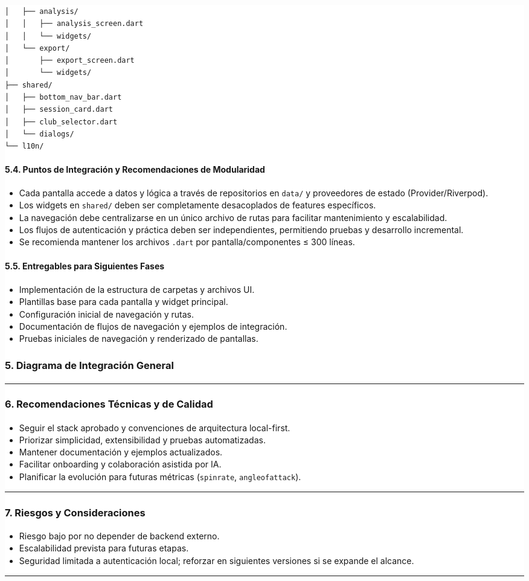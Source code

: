 ```
│   ├── analysis/
│   │   ├── analysis_screen.dart
│   │   └── widgets/
│   └── export/
│       ├── export_screen.dart
│       └── widgets/
├── shared/
│   ├── bottom_nav_bar.dart
│   ├── session_card.dart
│   ├── club_selector.dart
│   └── dialogs/
└── l10n/
```

#### 5.4. Puntos de Integración y Recomendaciones de Modularidad

- Cada pantalla accede a datos y lógica a través de repositorios en `data/` y proveedores de estado (Provider/Riverpod).
- Los widgets en `shared/` deben ser completamente desacoplados de features específicos.
- La navegación debe centralizarse en un único archivo de rutas para facilitar mantenimiento y escalabilidad.
- Los flujos de autenticación y práctica deben ser independientes, permitiendo pruebas y desarrollo incremental.
- Se recomienda mantener los archivos `.dart` por pantalla/componentes ≤ 300 líneas.

#### 5.5. Entregables para Siguientes Fases

- Implementación de la estructura de carpetas y archivos UI.
- Plantillas base para cada pantalla y widget principal.
- Configuración inicial de navegación y rutas.
- Documentación de flujos de navegación y ejemplos de integración.
- Pruebas iniciales de navegación y renderizado de pantallas.
### 5. Diagrama de Integración General


---

### 6. Recomendaciones Técnicas y de Calidad

- Seguir el stack aprobado y convenciones de arquitectura local-first.
- Priorizar simplicidad, extensibilidad y pruebas automatizadas.
- Mantener documentación y ejemplos actualizados.
- Facilitar onboarding y colaboración asistida por IA.
- Planificar la evolución para futuras métricas (`spinrate`, `angleofattack`).

---

### 7. Riesgos y Consideraciones

- Riesgo bajo por no depender de backend externo.
- Escalabilidad prevista para futuras etapas.
- Seguridad limitada a autenticación local; reforzar en siguientes versiones si se expande el alcance.

---


